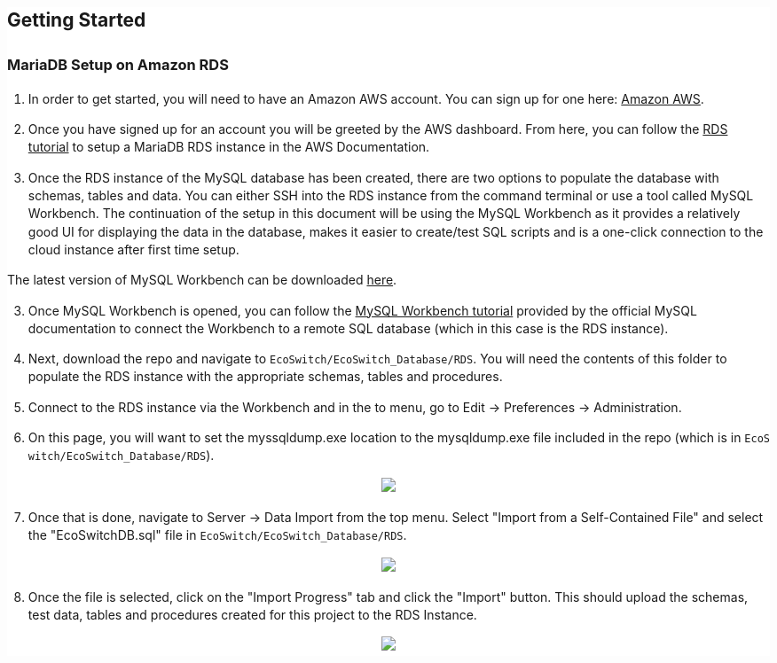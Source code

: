 ## Getting Started
### MariaDB Setup on Amazon RDS
1. In order to get started, you will need to have an Amazon AWS account. You can sign up for one here: [Amazon AWS](https://aws.amazon.com/free/?trk=ps_a134p000006pklfAAA&trkCampaign=acq_paid_search_brand&sc_channel=ps&sc_campaign=acquisition_US&sc_publisher=Bing&sc_category=core&sc_country=US&sc_geo=NAMER&sc_outcome=acq&sc_detail=amazon%20aws&sc_content=Amazon%20AWS_e&sc_matchtype=e&sc_segment=&sc_medium=ACQ-P|PS-BI|Brand|Desktop|SU|AWS|Core|US|EN|Text&s_kwcid=AL!4422!10!71674567499740!71675011065633&s_kwcid=AL!4422!10!71674567499740!71675011065633&ef_id=d4773c0cc8251c3e64215e0735ed7a46:G:s&all-free-tier.sort-by=item.additionalFields.SortRank&all-free-tier.sort-order=asc&awsf.Free%20Tier%20Types=*all&awsf.Free%20Tier%20Categories=*all).

1. Once you have signed up for an account you will be greeted by the AWS dashboard. From here, you can follow the [RDS tutorial](https://docs.aws.amazon.com/AmazonRDS/latest/UserGuide/CHAP_GettingStarted.CreatingConnecting.MariaDB.html) to setup a MariaDB RDS instance in the AWS Documentation.

2. Once the RDS instance of the MySQL database has been created, there are two options to populate the database with schemas, tables and data. You can either SSH into the RDS instance from the command terminal or use a tool called MySQL Workbench. The continuation of the setup in this document will be using the MySQL Workbench as it provides a relatively good UI for displaying the data in the database, makes it easier to create/test SQL scripts and is a one-click connection to the cloud instance after first time setup.

The latest version of MySQL Workbench can be downloaded [here](https://dev.mysql.com/downloads/workbench/).

3. Once MySQL Workbench is opened, you can follow the [MySQL Workbench tutorial](https://dev.mysql.com/doc/workbench/en/wb-getting-started-tutorial-create-connection.html) provided by the official MySQL documentation to connect the Workbench to a remote SQL database (which in this case is the RDS instance).

4. Next, download the repo and navigate to `EcoSwitch/EcoSwitch_Database/RDS`. You will need the contents of this folder to populate the RDS instance with the appropriate schemas, tables and procedures.

5. Connect to the RDS instance via the Workbench and in the to menu, go to Edit -> Preferences -> Administration.

6. On this page, you will want to set the myssqldump.exe location to the mysqldump.exe file included in the repo (which is in `EcoSwitch/EcoSwitch_Database/RDS`).
<div align="center">
<img src="https://github.com/mharkess/EcoSwitch/blob/main/EcoSwitch_Database/images/selectdumpexe.png" width="600"/>
</div>

7. Once that is done, navigate to Server -> Data Import from the top menu. Select "Import from a Self-Contained File" and select the "EcoSwitchDB.sql" file in `EcoSwitch/EcoSwitch_Database/RDS`.
<div align="center">
<img src="https://github.com/mharkess/EcoSwitch/blob/main/EcoSwitch_Database/images/ImportSqlSave.png" width="600"/>
</div>


8. Once the file is selected, click on the "Import Progress" tab and click the "Import" button. This should upload the schemas, test data, tables and procedures created for this project to the RDS Instance.
<div align="center">
<img src="https://github.com/mharkess/EcoSwitch/blob/main/EcoSwitch_Database/images/startimport.png" width="600"/>
</div>
